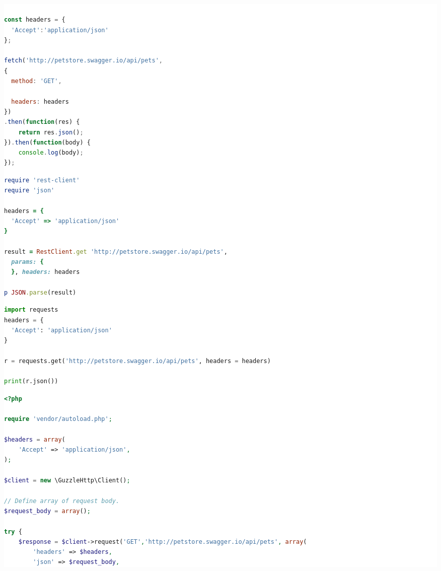 ```javascript

const headers = {
  'Accept':'application/json'
};

fetch('http://petstore.swagger.io/api/pets',
{
  method: 'GET',

  headers: headers
})
.then(function(res) {
    return res.json();
}).then(function(body) {
    console.log(body);
});

```

```ruby
require 'rest-client'
require 'json'

headers = {
  'Accept' => 'application/json'
}

result = RestClient.get 'http://petstore.swagger.io/api/pets',
  params: {
  }, headers: headers

p JSON.parse(result)

```

```python
import requests
headers = {
  'Accept': 'application/json'
}

r = requests.get('http://petstore.swagger.io/api/pets', headers = headers)

print(r.json())

```

```php
<?php

require 'vendor/autoload.php';

$headers = array(
    'Accept' => 'application/json',
);

$client = new \GuzzleHttp\Client();

// Define array of request body.
$request_body = array();

try {
    $response = $client->request('GET','http://petstore.swagger.io/api/pets', array(
        'headers' => $headers,
        'json' => $request_body,
```